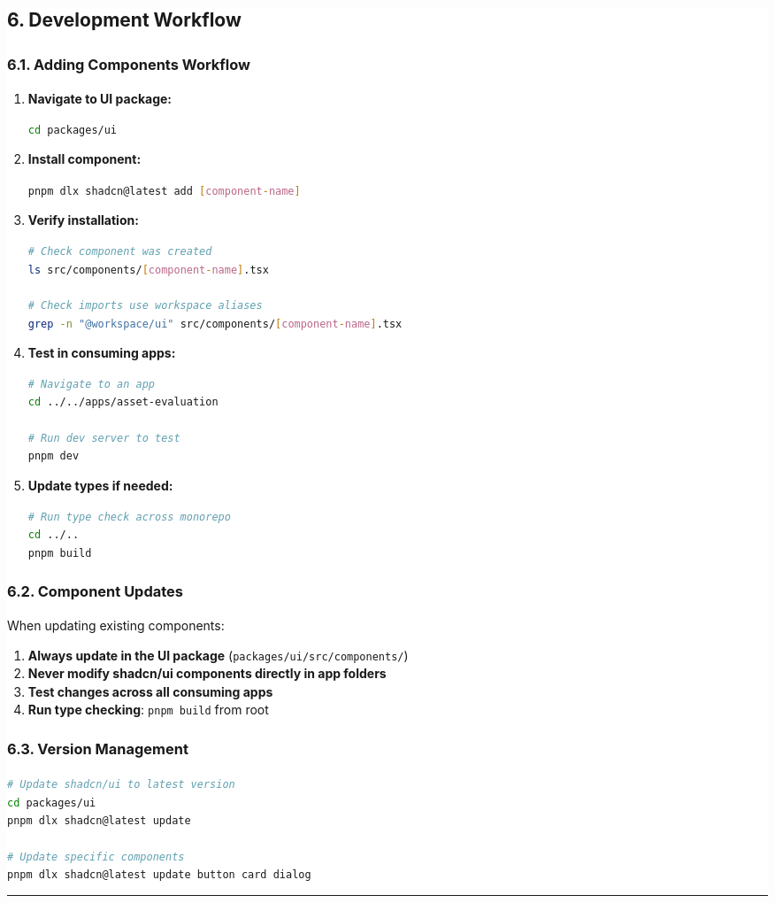 
## 6. Development Workflow

### 6.1. Adding Components Workflow

1. **Navigate to UI package:**
   ```bash
   cd packages/ui
   ```

2. **Install component:**
   ```bash
   pnpm dlx shadcn@latest add [component-name]
   ```

3. **Verify installation:**
   ```bash
   # Check component was created
   ls src/components/[component-name].tsx
   
   # Check imports use workspace aliases
   grep -n "@workspace/ui" src/components/[component-name].tsx
   ```

4. **Test in consuming apps:**
   ```bash
   # Navigate to an app
   cd ../../apps/asset-evaluation
   
   # Run dev server to test
   pnpm dev
   ```

5. **Update types if needed:**
   ```bash
   # Run type check across monorepo
   cd ../..
   pnpm build
   ```

### 6.2. Component Updates

When updating existing components:

1. **Always update in the UI package** (`packages/ui/src/components/`)
2. **Never modify shadcn/ui components directly in app folders**
3. **Test changes across all consuming apps**
4. **Run type checking**: `pnpm build` from root

### 6.3. Version Management

```bash
# Update shadcn/ui to latest version
cd packages/ui
pnpm dlx shadcn@latest update

# Update specific components
pnpm dlx shadcn@latest update button card dialog
```

---